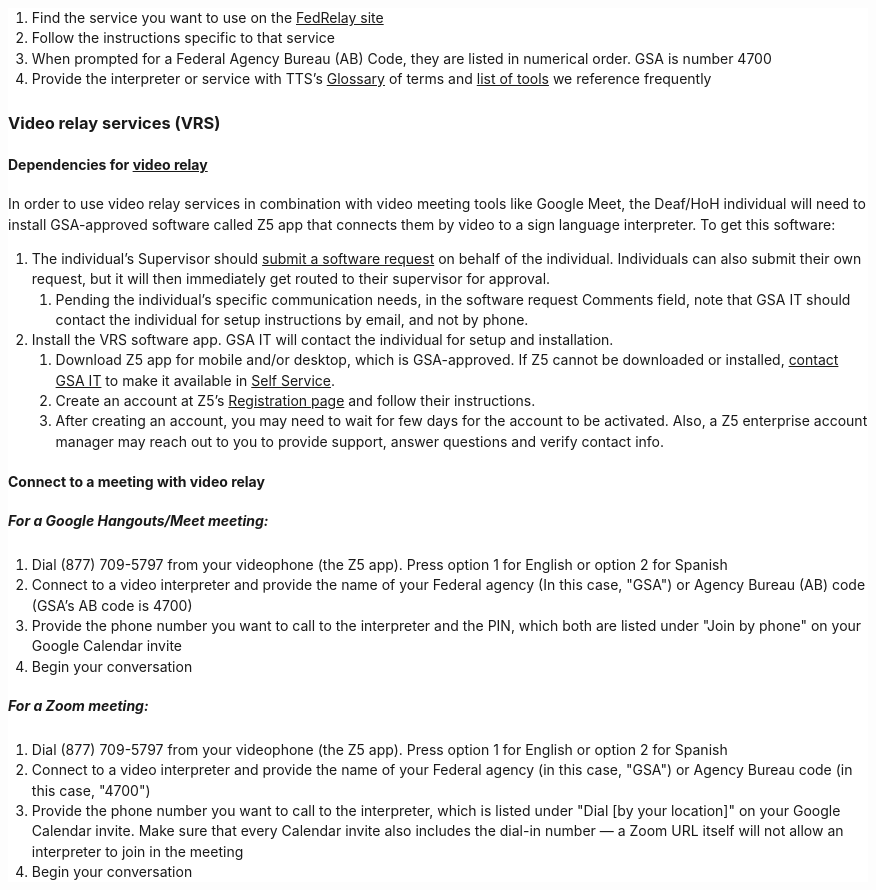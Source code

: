 1.  Find the service you want to use on the [FedRelay site](https://www.federalrelay.us/federal-relay-services)
2.  Follow the instructions specific to that service
3.  When prompted for a Federal Agency Bureau (AB) Code, they are listed in numerical order. GSA is number 4700
4.  Provide the interpreter or service with TTS’s [Glossary]({{site.baseurl}}/glossary/) of terms and [list of tools]({{site.baseurl}}/#software-and-tools) we reference frequently

### Video relay services (VRS)

#### Dependencies for [video relay](https://www.federalrelay.us/vrs)

In order to use video relay services in combination with video meeting tools like Google Meet, the Deaf/HoH individual will need to install GSA-approved software called Z5 app that connects them by video to a sign language interpreter. To get this software:

1.  The individual’s Supervisor should [submit a software request](https://gsa.servicenowservices.com/sp/?id=sc_cat_item&sys_id=1bfdfdca78d3a400ce3ddff91a64940b) on behalf of the individual. Individuals can also submit their own request, but it will then immediately get routed to their supervisor for approval.
    1. Pending the individual’s specific communication needs, in the software request Comments field, note that GSA IT should contact the individual for setup instructions by email, and not by phone.
2.  Install the VRS software app. GSA IT will contact the individual for setup and installation.
    1. Download Z5 app for mobile and/or desktop, which is GSA-approved. If Z5 cannot be downloaded or installed, [contact GSA IT]({{site.baseurl}}/gsa-internal-tools/#it-service-desk) to make it available in [Self Service]({{site.baseurl}}/gsa-internal-tools/#self-service).
    2. Create an account at Z5’s [Registration page](https://www.zvrs.com/registration/) and follow their instructions.
    3. After creating an account, you may need to wait for few days for the account to be activated. Also, a Z5 enterprise account manager may reach out to you to provide support, answer questions and verify contact info.

#### Connect to a meeting with video relay

##### For a Google Hangouts/Meet meeting:

1.  Dial (877) 709-5797 from your videophone (the Z5 app). Press option 1 for English or option 2 for Spanish
2.  Connect to a video interpreter and provide the name of your Federal agency (In this case, "GSA") or Agency Bureau (AB) code (GSA’s AB code is 4700)
3.  Provide the phone number you want to call to the interpreter and the PIN, which both are listed under "Join by phone" on your Google Calendar invite
4.  Begin your conversation

##### For a Zoom meeting:

1.  Dial (877) 709-5797 from your videophone (the Z5 app). Press option 1 for English or option 2 for Spanish
2.  Connect to a video interpreter and provide the name of your Federal agency (in this case, "GSA") or Agency Bureau code (in this case, "4700")
3.  Provide the phone number you want to call to the interpreter, which is listed under "Dial [by your location]" on your Google Calendar invite. Make sure that every Calendar invite also includes the dial-in number — a Zoom URL itself will not allow an interpreter to join in the meeting
4.  Begin your conversation
